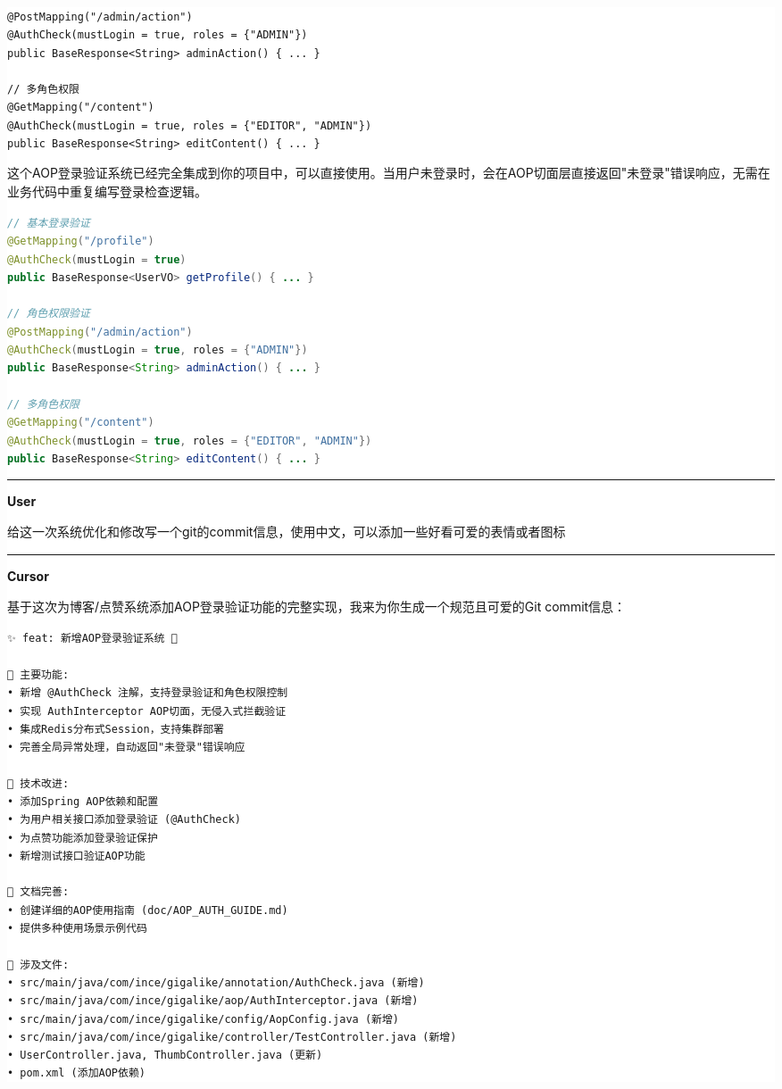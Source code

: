 ```
@PostMapping("/admin/action")
@AuthCheck(mustLogin = true, roles = {"ADMIN"})
public BaseResponse<String> adminAction() { ... }

// 多角色权限
@GetMapping("/content")
@AuthCheck(mustLogin = true, roles = {"EDITOR", "ADMIN"})
public BaseResponse<String> editContent() { ... }
```

这个AOP登录验证系统已经完全集成到你的项目中，可以直接使用。当用户未登录时，会在AOP切面层直接返回"未登录"错误响应，无需在业务代码中重复编写登录检查逻辑。

```java
// 基本登录验证
@GetMapping("/profile")
@AuthCheck(mustLogin = true)
public BaseResponse<UserVO> getProfile() { ... }

// 角色权限验证
@PostMapping("/admin/action")
@AuthCheck(mustLogin = true, roles = {"ADMIN"})
public BaseResponse<String> adminAction() { ... }

// 多角色权限
@GetMapping("/content")
@AuthCheck(mustLogin = true, roles = {"EDITOR", "ADMIN"})
public BaseResponse<String> editContent() { ... }
```

---

**User**

给这一次系统优化和修改写一个git的commit信息，使用中文，可以添加一些好看可爱的表情或者图标

---

**Cursor**

基于这次为博客/点赞系统添加AOP登录验证功能的完整实现，我来为你生成一个规范且可爱的Git commit信息：

```
✨ feat: 新增AOP登录验证系统 🔐

🎯 主要功能:
• 新增 @AuthCheck 注解，支持登录验证和角色权限控制
• 实现 AuthInterceptor AOP切面，无侵入式拦截验证
• 集成Redis分布式Session，支持集群部署
• 完善全局异常处理，自动返回"未登录"错误响应

🚀 技术改进:
• 添加Spring AOP依赖和配置
• 为用户相关接口添加登录验证 (@AuthCheck)
• 为点赞功能添加登录验证保护
• 新增测试接口验证AOP功能

📝 文档完善:
• 创建详细的AOP使用指南 (doc/AOP_AUTH_GUIDE.md)
• 提供多种使用场景示例代码

🔧 涉及文件:
• src/main/java/com/ince/gigalike/annotation/AuthCheck.java (新增)
• src/main/java/com/ince/gigalike/aop/AuthInterceptor.java (新增)
• src/main/java/com/ince/gigalike/config/AopConfig.java (新增)
• src/main/java/com/ince/gigalike/controller/TestController.java (新增)
• UserController.java, ThumbController.java (更新)
• pom.xml (添加AOP依赖)
```